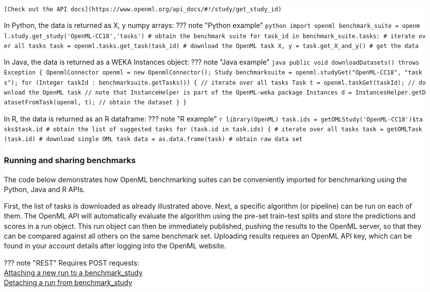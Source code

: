     [Check out the API docs](https://www.openml.org/api_docs/#!/study/get_study_id)


In Python, the data is returned as X, y numpy arrays:
??? note "Python example"
    ```python
    import openml
    benchmark_suite = openml.study.get_study('OpenML-CC18','tasks') # obtain the benchmark suite
    for task_id in benchmark_suite.tasks: # iterate over all tasks
        task = openml.tasks.get_task(task_id) # download the OpenML task
        X, y = task.get_X_and_y() # get the data
    ```

In Java, the data is returned as a WEKA Instances object:
??? note "Java example"
    ```java
    public void downloadDatasets() throws Exception {
        OpenmlConnector openml = new OpenmlConnector();
        Study benchmarksuite = openml.studyGet("OpenML-CC18", "tasks");
        for (Integer taskId : benchmarksuite.getTasks()) { // iterate over all tasks
            Task t = openml.taskGet(taskId); // download the OpenML task
            // note that InstanceHelper is part of the OpenML-weka package
            Instances d = InstancesHelper.getDatasetFromTask(openml, t); // obtain the dataset
        }
    }
    ```

In R, the data is returned as an R dataframe:
??? note "R example"
    ```r
    library(OpenML)
    task.ids = getOMLStudy('OpenML-CC18')$tasks$task.id # obtain the list of suggested tasks
    for (task.id in task.ids) { # iterate over all tasks
      task = getOMLTask(task.id) # download single OML task
      data = as.data.frame(task) # obtain raw data set
    ```

### Running and sharing benchmarks
The code below demonstrates how OpenML benchmarking suites can be conveniently imported for benchmarking using the Python, Java and R APIs.

First, the list of tasks is downloaded as already illustrated above. Next, a specific algorithm (or pipeline) can be run on each of them. The OpenML API will automatically evaluate the algorithm using the pre-set train-test splits and store the predictions and scores in a run object. This run object can then be immediately published, pushing the results to the OpenML server, so that they can be compared against all others on the same benchmark set. Uploading results requires an OpenML API key, which can be found in your account details after logging into the OpenML website.

??? note "REST"
    Requires POST requests:  
    [Attaching a new run to a benchmark_study](https://www.openml.org/api_docs/#!/study/post_study_id_attach)  
    [Detaching a run from benchmark_study](https://www.openml.org/api_docs/#!/study/post_study_id_detach)  
